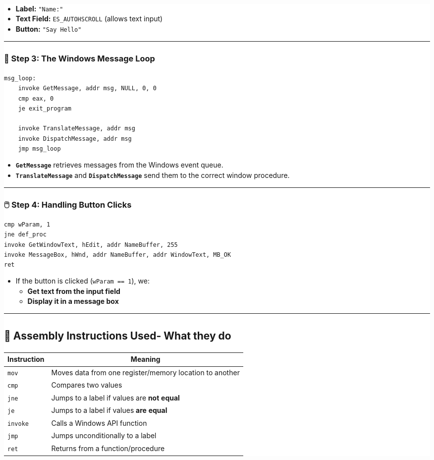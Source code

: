 * **Label:** `"Name:"`
* **Text Field:** `ES_AUTOHSCROLL` (allows text input)
* **Button:** `"Say Hello"`

***

### 🔄 Step 3: The Windows Message Loop

```assembly
msg_loop:
    invoke GetMessage, addr msg, NULL, 0, 0
    cmp eax, 0
    je exit_program

    invoke TranslateMessage, addr msg
    invoke DispatchMessage, addr msg
    jmp msg_loop
```

* **`GetMessage`** retrieves messages from the Windows event queue.
* **`TranslateMessage`** and **`DispatchMessage`** send them to the correct window procedure.

***

### 🖱️ Step 4: Handling Button Clicks

```assembly
cmp wParam, 1
jne def_proc
invoke GetWindowText, hEdit, addr NameBuffer, 255
invoke MessageBox, hWnd, addr NameBuffer, addr WindowText, MB_OK
ret
```

* If the button is clicked (`wParam == 1`), we:
  * **Get text from the input field**
  * **Display it in a message box**

***

## 🔢 Assembly Instructions Used- What they do

| Instruction | Meaning                                                 |
| ----------- | ------------------------------------------------------- |
| `mov`       | Moves data from one register/memory location to another |
| `cmp`       | Compares two values                                     |
| `jne`       | Jumps to a label if values are **not equal**            |
| `je`        | Jumps to a label if values **are equal**                |
| `invoke`    | Calls a Windows API function                            |
| `jmp`       | Jumps unconditionally to a label                        |
| `ret`       | Returns from a function/procedure                       |
